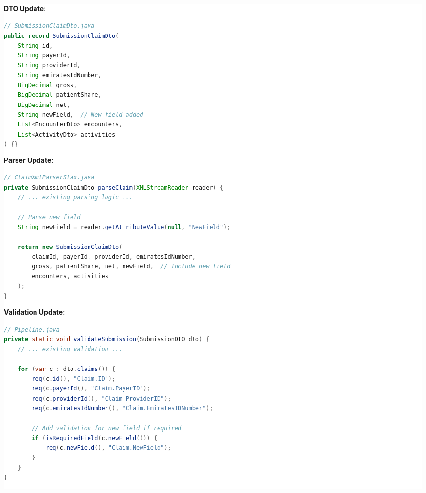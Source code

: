 **DTO Update**:
```java
// SubmissionClaimDto.java
public record SubmissionClaimDto(
    String id,
    String payerId,
    String providerId,
    String emiratesIdNumber,
    BigDecimal gross,
    BigDecimal patientShare,
    BigDecimal net,
    String newField,  // New field added
    List<EncounterDto> encounters,
    List<ActivityDto> activities
) {}
```

**Parser Update**:
```java
// ClaimXmlParserStax.java
private SubmissionClaimDto parseClaim(XMLStreamReader reader) {
    // ... existing parsing logic ...
    
    // Parse new field
    String newField = reader.getAttributeValue(null, "NewField");
    
    return new SubmissionClaimDto(
        claimId, payerId, providerId, emiratesIdNumber,
        gross, patientShare, net, newField,  // Include new field
        encounters, activities
    );
}
```

**Validation Update**:
```java
// Pipeline.java
private static void validateSubmission(SubmissionDTO dto) {
    // ... existing validation ...
    
    for (var c : dto.claims()) {
        req(c.id(), "Claim.ID");
        req(c.payerId(), "Claim.PayerID");
        req(c.providerId(), "Claim.ProviderID");
        req(c.emiratesIdNumber(), "Claim.EmiratesIDNumber");
        
        // Add validation for new field if required
        if (isRequiredField(c.newField())) {
            req(c.newField(), "Claim.NewField");
        }
    }
}
```

---